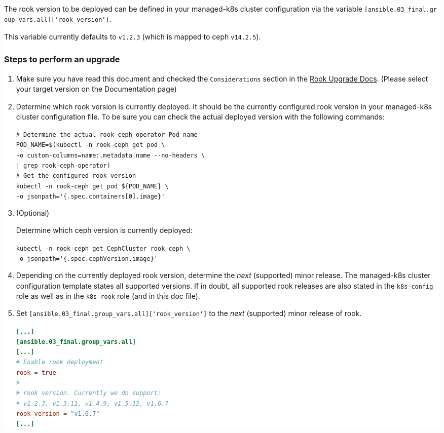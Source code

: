 The rook version to be deployed can be defined in your managed-k8s
cluster configuration via the variable
`[ansible.03_final.group_vars.all]['rook_version']`.

This variable currently defaults to `v1.2.3` (which is mapped to ceph `v14.2.5`).

### Steps to perform an upgrade

1. Make sure you have read this document and checked the `Considerations`
   section in the [Rook Upgrade Docs](https://rook.io/docs/rook/v1.2/ceph-upgrade.html#considerations).
   (Please select your target version on the Documentation page)

2. Determine which rook version is currently deployed. It should be
   the currently configured rook version in your managed-k8s cluster
   configuration file. To be sure you can check the actual deployed
   version with the following commands:
    ```shell
    # Determine the actual rook-ceph-operator Pod name
    POD_NAME=$(kubectl -n rook-ceph get pod \
    -o custom-columns=name:.metadata.name --no-headers \
    | grep rook-ceph-operator)
    # Get the configured rook version
    kubectl -n rook-ceph get pod ${POD_NAME} \
    -o jsonpath='{.spec.containers[0].image}'
    ```

3. (Optional)
   
   Determine which ceph version is currently deployed:
   ```shell
   kubectl -n rook-ceph get CephCluster rook-ceph \
   -o jsonpath='{.spec.cephVersion.image}'
   ```

4. Depending on the currently deployed rook version, determine the
   *next* (supported) minor release. The managed-k8s cluster
   configuration template states all supported versions. If in doubt,
   all supported rook releases are also stated in the `k8s-config`
   role as well as in the `k8s-rook` role (and in this doc file).

5. Set `[ansible.03_final.group_vars.all]['rook_version']` to the
   *next* (supported) minor release of rook.
   ```toml
   [...]
   [ansible.03_final.group_vars.all]
   [...]
   # Enable rook deployment
   rook = true
   #
   # rook version. Currently we do support:
   # v1.2.3, v1.3.11, v1.4.9, v1.5.12, v1.6.7
   rook_version = "v1.6.7"
   [...]
   ```
